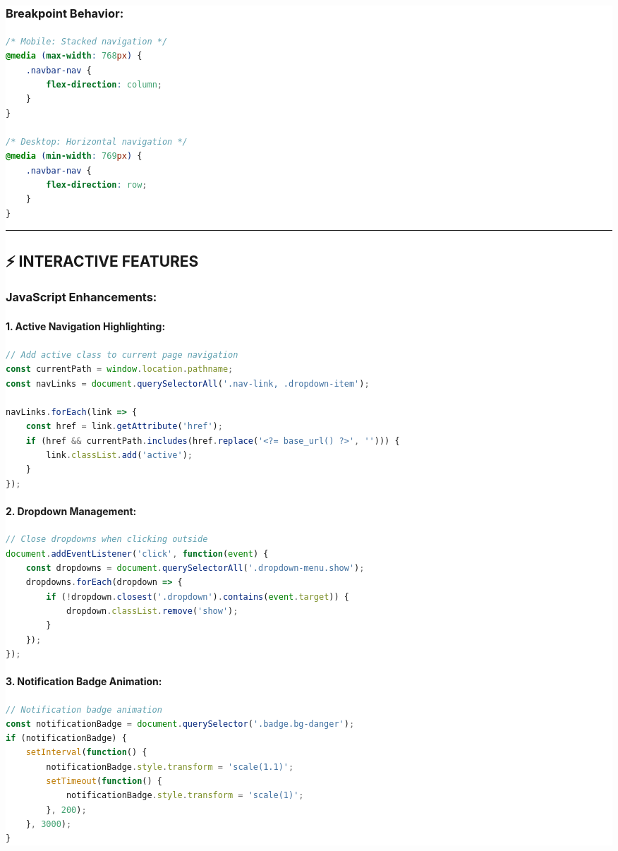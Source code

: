 ### **Breakpoint Behavior:**
```css
/* Mobile: Stacked navigation */
@media (max-width: 768px) {
    .navbar-nav {
        flex-direction: column;
    }
}

/* Desktop: Horizontal navigation */
@media (min-width: 769px) {
    .navbar-nav {
        flex-direction: row;
    }
}
```

---

## ⚡ INTERACTIVE FEATURES

### **JavaScript Enhancements:**

#### **1. Active Navigation Highlighting:**
```javascript
// Add active class to current page navigation
const currentPath = window.location.pathname;
const navLinks = document.querySelectorAll('.nav-link, .dropdown-item');

navLinks.forEach(link => {
    const href = link.getAttribute('href');
    if (href && currentPath.includes(href.replace('<?= base_url() ?>', ''))) {
        link.classList.add('active');
    }
});
```

#### **2. Dropdown Management:**
```javascript
// Close dropdowns when clicking outside
document.addEventListener('click', function(event) {
    const dropdowns = document.querySelectorAll('.dropdown-menu.show');
    dropdowns.forEach(dropdown => {
        if (!dropdown.closest('.dropdown').contains(event.target)) {
            dropdown.classList.remove('show');
        }
    });
});
```

#### **3. Notification Badge Animation:**
```javascript
// Notification badge animation
const notificationBadge = document.querySelector('.badge.bg-danger');
if (notificationBadge) {
    setInterval(function() {
        notificationBadge.style.transform = 'scale(1.1)';
        setTimeout(function() {
            notificationBadge.style.transform = 'scale(1)';
        }, 200);
    }, 3000);
}
```
